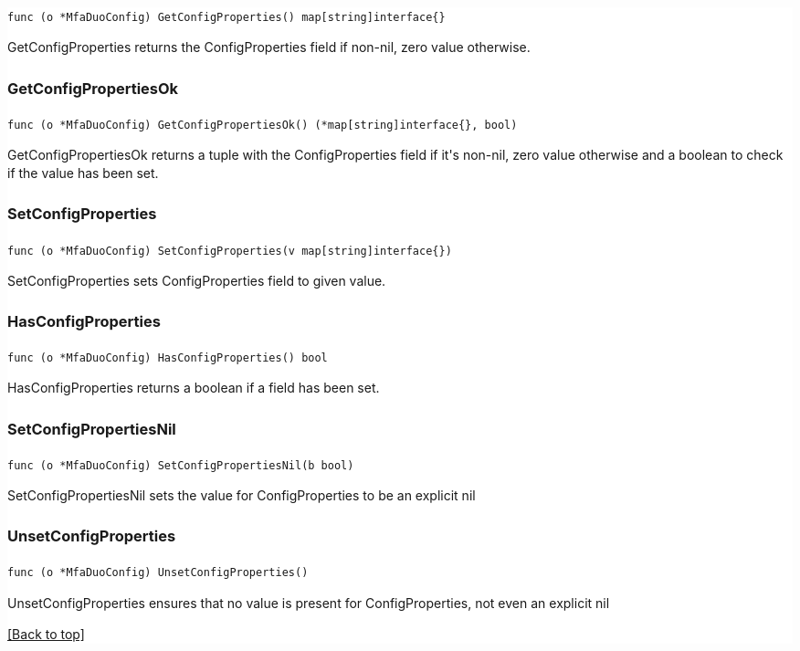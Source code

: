 `func (o *MfaDuoConfig) GetConfigProperties() map[string]interface{}`

GetConfigProperties returns the ConfigProperties field if non-nil, zero value otherwise.

### GetConfigPropertiesOk

`func (o *MfaDuoConfig) GetConfigPropertiesOk() (*map[string]interface{}, bool)`

GetConfigPropertiesOk returns a tuple with the ConfigProperties field if it's non-nil, zero value otherwise
and a boolean to check if the value has been set.

### SetConfigProperties

`func (o *MfaDuoConfig) SetConfigProperties(v map[string]interface{})`

SetConfigProperties sets ConfigProperties field to given value.

### HasConfigProperties

`func (o *MfaDuoConfig) HasConfigProperties() bool`

HasConfigProperties returns a boolean if a field has been set.

### SetConfigPropertiesNil

`func (o *MfaDuoConfig) SetConfigPropertiesNil(b bool)`

 SetConfigPropertiesNil sets the value for ConfigProperties to be an explicit nil

### UnsetConfigProperties
`func (o *MfaDuoConfig) UnsetConfigProperties()`

UnsetConfigProperties ensures that no value is present for ConfigProperties, not even an explicit nil

[[Back to top]](#) 



